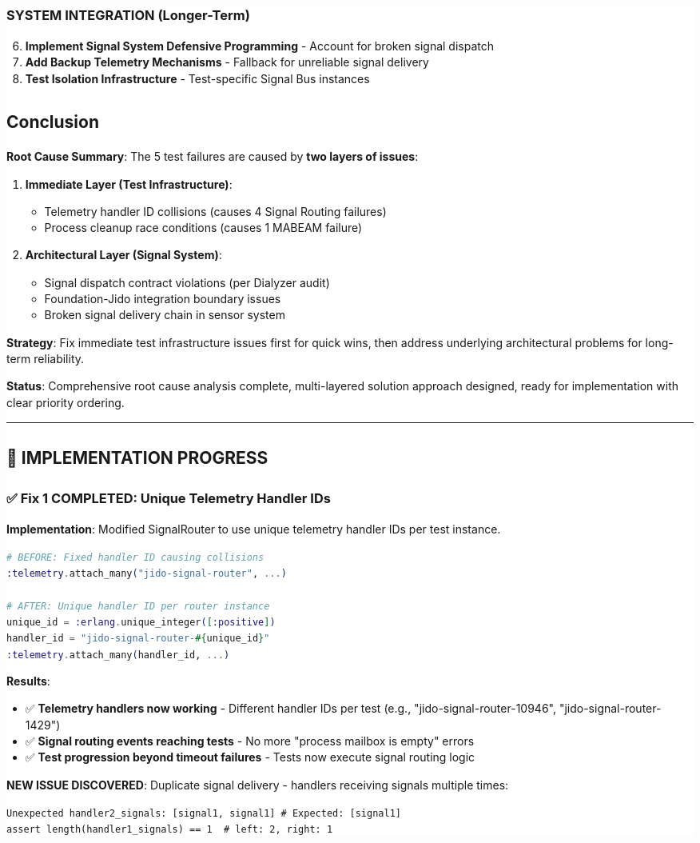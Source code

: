 ### **SYSTEM INTEGRATION (Longer-Term)**
6. **Implement Signal System Defensive Programming** - Account for broken signal dispatch
7. **Add Backup Telemetry Mechanisms** - Fallback for unreliable signal delivery
8. **Test Isolation Infrastructure** - Test-specific Signal Bus instances

## Conclusion

**Root Cause Summary**: The 5 test failures are caused by **two layers of issues**:

1. **Immediate Layer (Test Infrastructure)**:
   - Telemetry handler ID collisions (causes 4 Signal Routing failures)
   - Process cleanup race conditions (causes 1 MABEAM failure)

2. **Architectural Layer (Signal System)**:
   - Signal dispatch contract violations (per Dialyzer audit)
   - Foundation-Jido integration boundary issues
   - Broken signal delivery chain in sensor system

**Strategy**: Fix immediate test infrastructure issues first for quick wins, then address underlying architectural problems for long-term reliability.

**Status**: Comprehensive root cause analysis complete, multi-layered solution approach designed, ready for implementation with clear priority ordering.

---

## 🔧 IMPLEMENTATION PROGRESS

### ✅ Fix 1 COMPLETED: Unique Telemetry Handler IDs

**Implementation**: Modified SignalRouter to use unique telemetry handler IDs per test instance.

```elixir
# BEFORE: Fixed handler ID causing collisions
:telemetry.attach_many("jido-signal-router", ...)

# AFTER: Unique handler ID per router instance  
unique_id = :erlang.unique_integer([:positive])
handler_id = "jido-signal-router-#{unique_id}"
:telemetry.attach_many(handler_id, ...)
```

**Results**: 
- ✅ **Telemetry handlers now working** - Different handler IDs per test (e.g., "jido-signal-router-10946", "jido-signal-router-1429")
- ✅ **Signal routing events reaching tests** - No more "process mailbox is empty" errors
- ✅ **Test progression beyond timeout failures** - Tests now execute signal routing logic

**NEW ISSUE DISCOVERED**: Duplicate signal delivery - handlers receiving signals multiple times:
```
Unexpected handler2_signals: [signal1, signal1] # Expected: [signal1]
assert length(handler1_signals) == 1  # left: 2, right: 1
```
